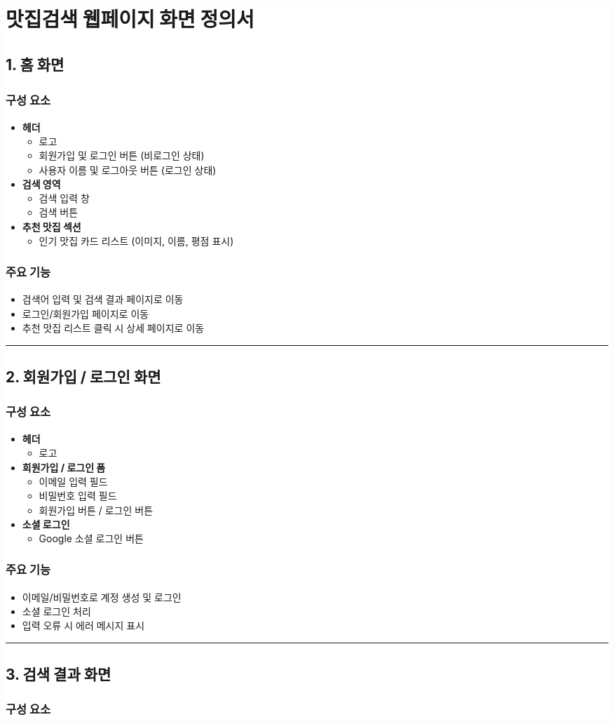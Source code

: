 # 맛집검색 웹페이지 화면 정의서

## 1. 홈 화면

### 구성 요소

- **헤더**
  - 로고
  - 회원가입 및 로그인 버튼 (비로그인 상태)
  - 사용자 이름 및 로그아웃 버튼 (로그인 상태)
- **검색 영역**
  - 검색 입력 창
  - 검색 버튼
- **추천 맛집 섹션**
  - 인기 맛집 카드 리스트 (이미지, 이름, 평점 표시)

### 주요 기능

- 검색어 입력 및 검색 결과 페이지로 이동
- 로그인/회원가입 페이지로 이동
- 추천 맛집 리스트 클릭 시 상세 페이지로 이동

---

## 2. 회원가입 / 로그인 화면

### 구성 요소

- **헤더**
  - 로고
- **회원가입 / 로그인 폼**
  - 이메일 입력 필드
  - 비밀번호 입력 필드
  - 회원가입 버튼 / 로그인 버튼
- **소셜 로그인**
  - Google 소셜 로그인 버튼

### 주요 기능

- 이메일/비밀번호로 계정 생성 및 로그인
- 소셜 로그인 처리
- 입력 오류 시 에러 메시지 표시

---

## 3. 검색 결과 화면

### 구성 요소
